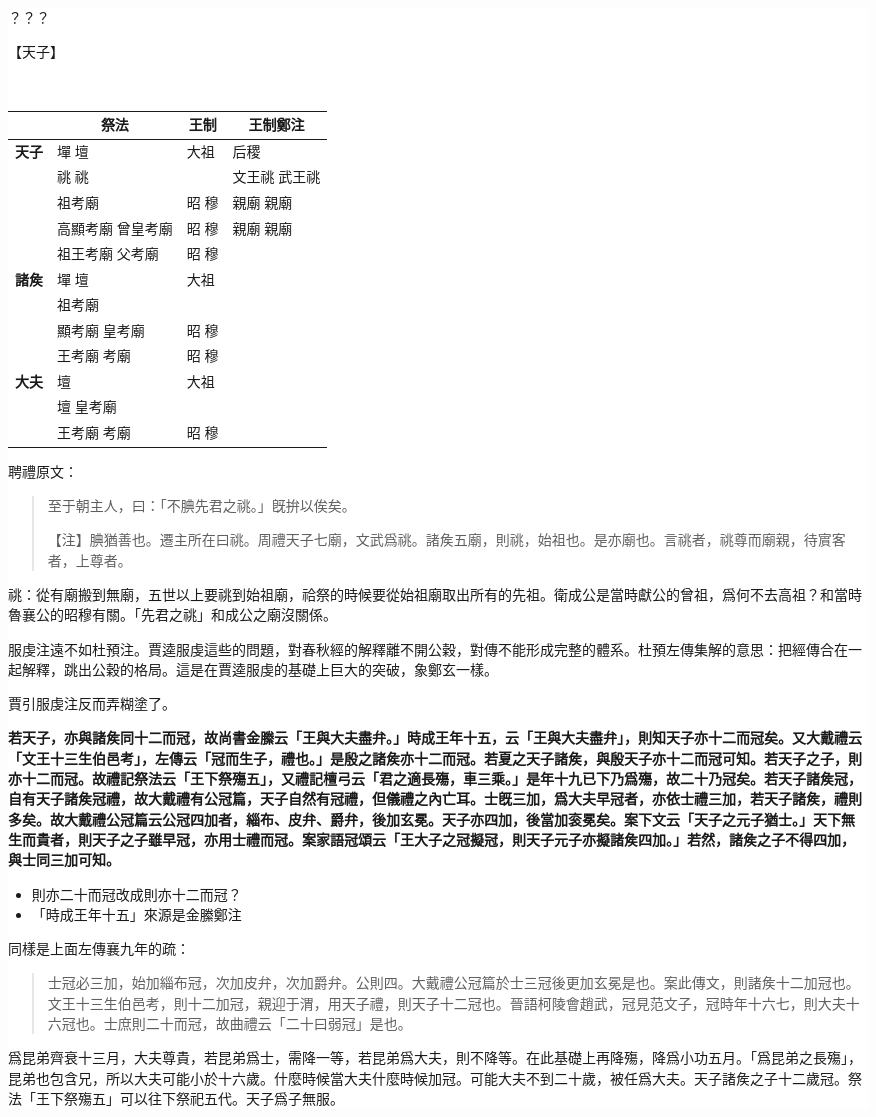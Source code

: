 ？？？

【天子】

​

|          | 祭法                               | 王制         | 王制鄭注        |
| -------- | ---------------------------------- | ------------ | --------------- |
| **天子** | 墠    			          	壇 | 大祖         | 后稷            |
|          | 祧				          	祧 |              | 文王祧   武王祧 |
|          | 祖考廟                             | 昭        穆 | 親廟       親廟 |
|          | <n>高</n>顯考廟		<n>曾</n>皇考廟   | 昭        穆 | 親廟       親廟 |
|          | <n>祖</n>王考廟		<n>父</n>考廟     | 昭        穆 |                 |
| **諸矦** | 墠				壇               | 大祖         |                 |
|          | 祖考廟                             |              |                 |
|          | 顯考廟		皇考廟               | 昭        穆 |                 |
|          | 王考廟        考廟                 | 昭        穆 |                 |
| **大夫** | 壇                                 | 大祖         |                 |
|          | 壇				皇考廟           |              |                 |
|          | 王考廟		考廟                 | 昭        穆 |                 |

<v>聘禮</v>原文：

> 至于朝主人，曰：「不腆先君之祧。」旣拚以俟矣。
>
> 【注】腆猶善也。遷主所在曰祧。周禮天子七廟，文武爲祧。諸矦五廟，則祧，始祖也。是亦廟也。言祧者，祧尊而廟親，待賔客者，上尊者。　

祧：從有廟搬到無廟，五世以上要祧到始祖廟，祫祭的時候要從始祖廟取出所有的先祖。衛成公是當時獻公的曾祖，爲何不去高祖？和當時魯襄公的昭穆有關。「先君之祧」和成公之廟沒關係。

服虔注遠不如杜預注。賈逵服虔這些的問題，對春秋經的解釋離不開公穀，對傳不能形成完整的體系。杜預左傳集解的意思：把經傳合在一起解釋，跳出公穀的格局。這是在賈逵服虔的基礎上巨大的突破，象鄭玄一樣。

賈引服虔注反而弄糊塗了。

**若天子，亦與諸矦同十二而冠，故<v>尚書</v><v>金縢</v>云「王與大夫盡弁。」時成王年十五，云「王與大夫盡弁」，則知天子亦十二而冠矣。又<v>大戴禮</v>云「文王十三生伯邑考」，<v>左傳</v>云「冠而生子，禮也。」是殷之諸矦亦十二而冠。若夏之天子諸矦，與殷天子亦十二而冠可知。若天子之子，則亦十二而冠。故<v>禮記</v><v>祭法</v>云「王下祭殤五」，又<v>禮記</v><v>檀弓</v>云「君之適長殤，車三乘。」是年十九已下乃爲殤，故二十乃冠矣。若天子諸矦冠，自有天子諸矦冠禮，故<v>大戴禮</v>有<v>公冠篇</v>，天子自然有冠禮，但儀禮之內亡耳。士旣三加，爲大夫早冠者，亦依士禮三加，若天子諸矦，禮則多矣。故<v>大戴禮</v><v>公冠篇</v>云公冠四加者，緇布、皮弁、爵弁，後加玄冕。天子亦四加，後當加衮冕矣。案下文云「天子之元子猶士。」天下無生而貴者，則天子之子雖早冠，亦用士禮而冠。案<v>家語</v><v>冠頌</v>云「王大子之冠擬冠，則天子元子亦擬諸矦四加。」若然，諸矦之子不得四加，與士同三加可知。**

- 則亦二十而冠改成則亦十二而冠？
- 「時成王年十五」來源是金縢鄭注

同樣是上面<v>左傳</v>襄九年的疏：

> 士冠必三加，始加緇布冠，次加皮弁，次加爵弁。公則四。<v>大戴禮</v><v>公冠篇</v>於士三冠後更加玄冕是也。案此傳文，則諸矦十二加冠也。文王十三生伯邑考，則十二加冠，親迎于渭，用天子禮，則天子十二冠也。<v>晉語</v>柯陵會趙武，冠見范文子，冠時年十六七，則大夫十六冠也。士庶則二十而冠，故<v>曲禮</v>云「二十曰弱冠」是也。

爲昆弟齊衰十三月，大夫尊貴，若昆弟爲士，需降一等，若昆弟爲大夫，則不降等。在此基礎上再降殤，降爲小功五月。「爲昆弟之長殤」，昆弟也包含兄，所以大夫可能小於十六歲。什麼時候當大夫什麼時候加冠。可能大夫不到二十歲，被任爲大夫。天子諸矦之子十二歲冠。<v>祭法</v>「王下祭殤五」可以往下祭祀五代。天子爲子無服。
